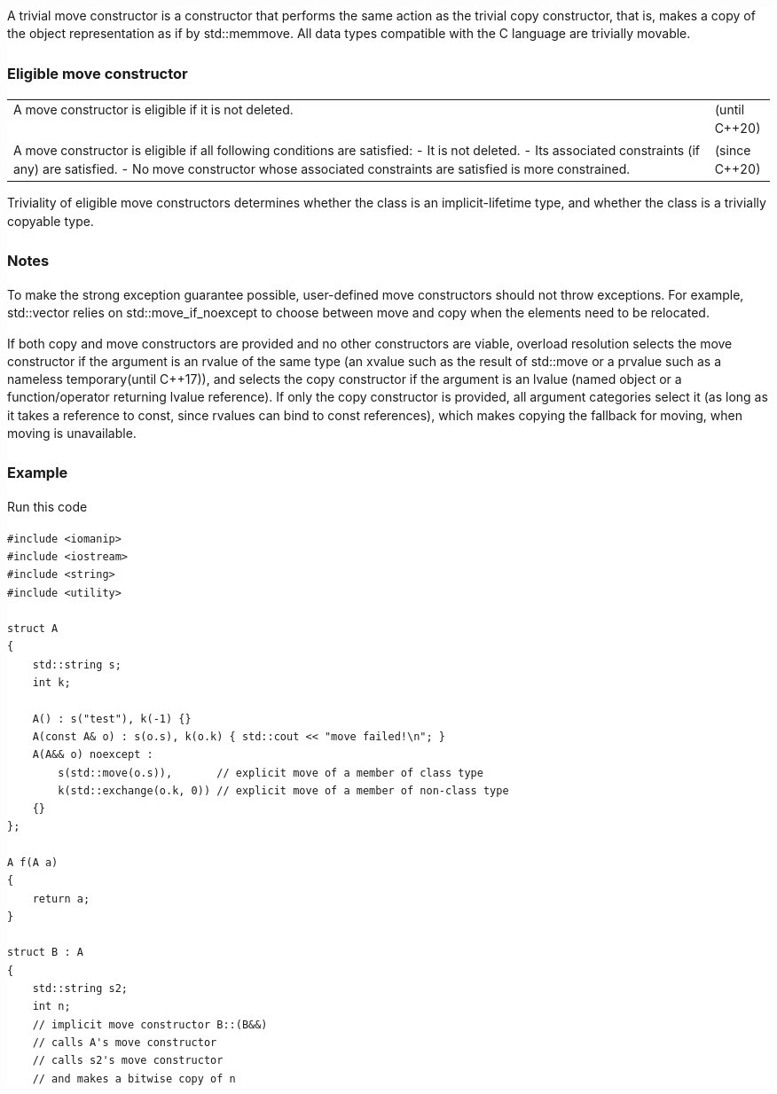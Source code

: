 A trivial move constructor is a constructor that performs the same action as the trivial copy constructor, that is, makes a copy of the object representation as if by std::memmove. All data types compatible with the C language are trivially movable.

### Eligible move constructor

|  |  |
| --- | --- |
| A move constructor is eligible if it is not deleted. | (until C++20) |
| A move constructor is eligible if all following conditions are satisfied:   - It is not deleted. - Its associated constraints (if any) are satisfied. - No move constructor whose associated constraints are satisfied is more constrained. | (since C++20) |

Triviality of eligible move constructors determines whether the class is an implicit-lifetime type, and whether the class is a trivially copyable type.

### Notes

To make the strong exception guarantee possible, user-defined move constructors should not throw exceptions. For example, std::vector relies on std::move_if_noexcept to choose between move and copy when the elements need to be relocated.

If both copy and move constructors are provided and no other constructors are viable, overload resolution selects the move constructor if the argument is an rvalue of the same type (an xvalue such as the result of std::move or a prvalue such as a nameless temporary(until C++17)), and selects the copy constructor if the argument is an lvalue (named object or a function/operator returning lvalue reference). If only the copy constructor is provided, all argument categories select it (as long as it takes a reference to const, since rvalues can bind to const references), which makes copying the fallback for moving, when moving is unavailable.

### Example

Run this code

```
#include <iomanip>
#include <iostream>
#include <string>
#include <utility>
 
struct A
{
    std::string s;
    int k;
 
    A() : s("test"), k(-1) {}
    A(const A& o) : s(o.s), k(o.k) { std::cout << "move failed!\n"; }
    A(A&& o) noexcept :
        s(std::move(o.s)),       // explicit move of a member of class type
        k(std::exchange(o.k, 0)) // explicit move of a member of non-class type
    {}
};
 
A f(A a)
{
    return a;
}
 
struct B : A
{
    std::string s2;
    int n;
    // implicit move constructor B::(B&&)
    // calls A's move constructor
    // calls s2's move constructor
    // and makes a bitwise copy of n
```